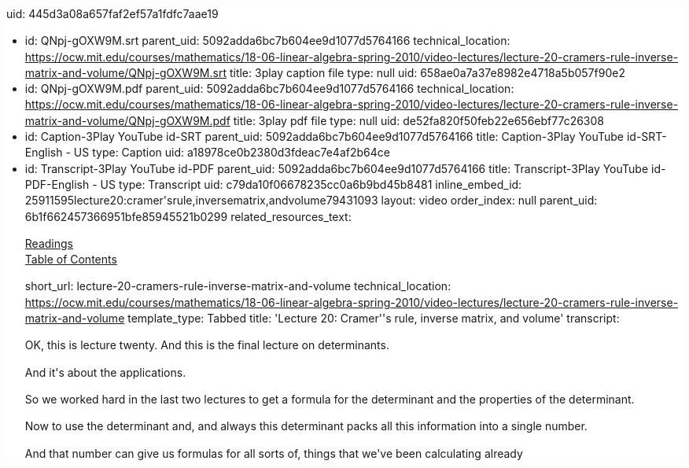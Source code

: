   uid: 445d3a08a657faf2ef57a1fdfc7aae19
- id: QNpj-gOXW9M.srt
  parent_uid: 5092adda6bc7b604ee9d1077d5764166
  technical_location: https://ocw.mit.edu/courses/mathematics/18-06-linear-algebra-spring-2010/video-lectures/lecture-20-cramers-rule-inverse-matrix-and-volume/QNpj-gOXW9M.srt
  title: 3play caption file
  type: null
  uid: 658ae0a7a37e8982e4718a5b057f90e2
- id: QNpj-gOXW9M.pdf
  parent_uid: 5092adda6bc7b604ee9d1077d5764166
  technical_location: https://ocw.mit.edu/courses/mathematics/18-06-linear-algebra-spring-2010/video-lectures/lecture-20-cramers-rule-inverse-matrix-and-volume/QNpj-gOXW9M.pdf
  title: 3play pdf file
  type: null
  uid: de52fa820f50feb22e656ebf77c26308
- id: Caption-3Play YouTube id-SRT
  parent_uid: 5092adda6bc7b604ee9d1077d5764166
  title: Caption-3Play YouTube id-SRT-English - US
  type: Caption
  uid: a18978ce0b2380d3fdeac7e4af2b64ce
- id: Transcript-3Play YouTube id-PDF
  parent_uid: 5092adda6bc7b604ee9d1077d5764166
  title: Transcript-3Play YouTube id-PDF-English - US
  type: Transcript
  uid: c79da10f06678235cc0a6b9bd45b8481
inline_embed_id: 25911595lecture20:cramer'srule,inversematrix,andvolume79431093
layout: video
order_index: null
parent_uid: 6b1f662457366951bfe85945521b0299
related_resources_text: <p><a href="resolveuid/81d6a1cd707c29b29d6540b3e79d5433" target="_blank">Readings</a><br
  /><a href="resolveuid/81d6a1cd707c29b29d6540b3e79d5433#Table_of_Contents" target="_blank">Table
  of Contents</a></p>
short_url: lecture-20-cramers-rule-inverse-matrix-and-volume
technical_location: https://ocw.mit.edu/courses/mathematics/18-06-linear-algebra-spring-2010/video-lectures/lecture-20-cramers-rule-inverse-matrix-and-volume
template_type: Tabbed
title: 'Lecture 20: Cramer''s rule, inverse matrix, and volume'
transcript: <p><span m="0">OK,</span> <span m="8240">this</span> <span m="8360">is</span>
  <span m="8730">lecture</span> <span m="9240">twenty.</span> <span m="10250">And</span>
  <span m="11170">this</span> <span m="11380">is</span> <span m="11580">the</span>
  <span m="11830">final</span> <span m="12240">lecture</span> <span m="12830">on</span>
  <span m="13180">determinants.</span></p><p><span m="15680">And</span> <span m="16280">it's</span>
  <span m="16520">about</span> <span m="16800">the</span> <span m="16930">applications.</span></p><p><span
  m="18390">So</span> <span m="18640">we</span> <span m="18780">worked</span> <span
  m="19160">hard</span> <span m="20160">in</span> <span m="20900">the</span> <span
  m="21010">last</span> <span m="21410">two</span> <span m="21600">lectures</span>
  <span m="22730">to</span> <span m="23160">get</span> <span m="23950">a</span> <span
  m="24240">formula</span> <span m="24800">for</span> <span m="24960">the</span> <span
  m="25110">determinant</span> <span m="25900">and</span> <span m="26190">the</span>
  <span m="26280">properties</span> <span m="26970">of</span> <span m="27090">the</span>
  <span m="27210">determinant.</span></p><p><span m="27980">Now</span> <span m="29360">to</span>
  <span m="30040">use</span> <span m="30460">the</span> <span m="30620">determinant</span>
  <span m="31570">and,</span> <span m="32350">and</span> <span m="33000">always</span>
  <span m="33620">this</span> <span m="33970">determinant</span> <span m="35250">packs</span>
  <span m="36260">all</span> <span m="36460">this</span> <span m="36680">information</span>
  <span m="37540">into</span> <span m="38780">a</span> <span m="39010">single</span>
  <span m="39460">number.</span></p><p><span m="40710">And</span> <span m="43460">that</span>
  <span m="44060">number</span> <span m="44510">can</span> <span m="44740">give</span>
  <span m="44940">us</span> <span m="45130">formulas</span> <span m="45800">for</span>
  <span m="46040">all</span> <span m="46240">sorts</span> <span m="46640">of,</span>
  <span m="47580">things</span> <span m="48650">that</span> <span m="48800">we've</span>
  <span m="49050">been</span> <span m="49330">calculating</span> <span m="50090">already</span>